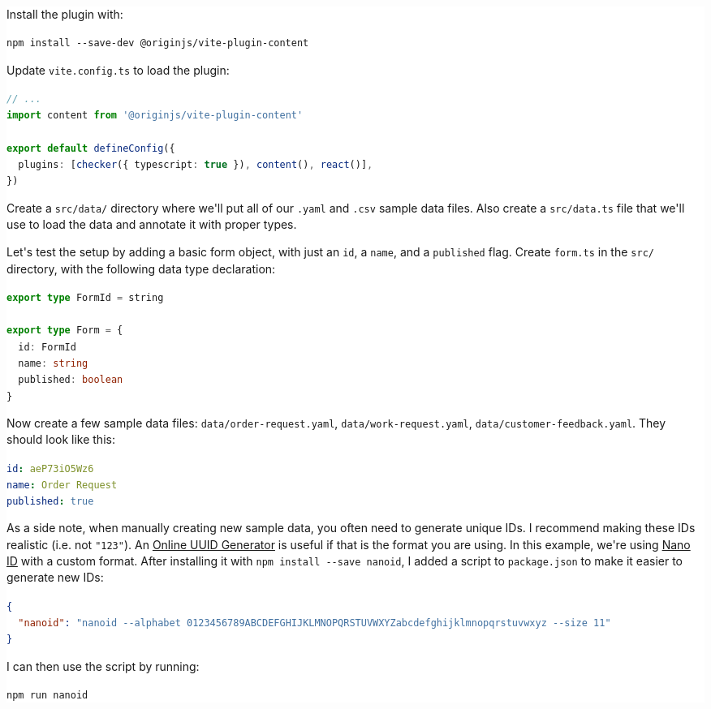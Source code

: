 Install the plugin with:

```text
npm install --save-dev @originjs/vite-plugin-content
```

Update `vite.config.ts` to load the plugin:

```typescript
// ...
import content from '@originjs/vite-plugin-content'

export default defineConfig({
  plugins: [checker({ typescript: true }), content(), react()],
})
```

Create a `src/data/` directory where we'll put all of our `.yaml` and `.csv` sample data files. Also create a `src/data.ts` file that we'll use to load the data and annotate it with proper types.

Let's test the setup by adding a basic form object, with just an `id`, a `name`, and a `published` flag. Create `form.ts` in the `src/` directory, with the following data type declaration:

```typescript
export type FormId = string

export type Form = {
  id: FormId
  name: string
  published: boolean
}
```

Now create a few sample data files: `data/order-request.yaml`, `data/work-request.yaml`, `data/customer-feedback.yaml`. They should look like this:

```yaml
id: aeP73iO5Wz6
name: Order Request
published: true
```

As a side note, when manually creating new sample data, you often need to generate unique IDs. I recommend making these IDs realistic (i.e. not `"123"`). An [Online UUID Generator](https://www.uuidgenerator.net/version4) is useful if that is the format you are using. In this example, we're using [Nano ID](https://zelark.github.io/nano-id-cc/) with a custom format. After installing it with `npm install --save nanoid`, I added a script to `package.json` to make it easier to generate new IDs:

```json
{
  "nanoid": "nanoid --alphabet 0123456789ABCDEFGHIJKLMNOPQRSTUVWXYZabcdefghijklmnopqrstuvwxyz --size 11"
}
```

I can then use the script by running:

```text
npm run nanoid
```


  [customerFeedback.id]: customerFeedback,
  [orderRequest.id]: orderRequest,
  [timeOffRequest.id]: timeOffRequest,
  [orderRequest.id]: orderRequestStatistics,